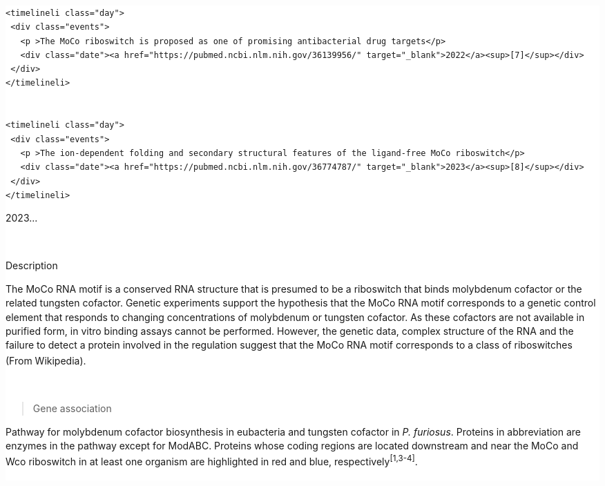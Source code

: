 
    <timelineli class="day">
     <div class="events">
       <p >The MoCo riboswitch is proposed as one of promising antibacterial drug targets</p>
       <div class="date"><a href="https://pubmed.ncbi.nlm.nih.gov/36139956/" target="_blank">2022</a><sup>[7]</sup></div>
     </div>
    </timelineli>
        

    <timelineli class="day">
     <div class="events">
       <p >The ion-dependent folding and secondary structural features of the ligand-free MoCo riboswitch</p>
       <div class="date"><a href="https://pubmed.ncbi.nlm.nih.gov/36774787/" target="_blank">2023</a><sup>[8]</sup></div>
     </div>
    </timelineli>
        

  </ul>
  <div class="year year--end">
    <div class="inner">
      <span>2023...</span>
    </div>
  </div>
</div>
</html>
<p><br /></p>
         
<p class="header_box" id="description">Description</p>
<font >The MoCo RNA motif is a conserved RNA structure that is presumed to be a riboswitch that binds molybdenum cofactor or the related tungsten cofactor. Genetic experiments support the hypothesis that the MoCo RNA motif corresponds to a genetic control element that responds to changing concentrations of molybdenum or tungsten cofactor. As these cofactors are not available in purified form, in vitro binding assays cannot be performed. However, the genetic data, complex structure of the RNA and the failure to detect a protein involved in the regulation suggest that the MoCo RNA motif corresponds to a class of riboswitches (From Wikipedia)<sup></sup>.</font>
<p><br /></p>
             
> Gene association
            
<font >Pathway for molybdenum cofactor biosynthesis in eubacteria and tungsten cofactor in <i>P. furiosus</i>. Proteins in abbreviation are enzymes in the pathway except for ModABC. Proteins whose coding regions are located downstream and near the MoCo and Wco riboswitch in at least one organism are highlighted in red and blue, respectively<sup>[1,3-4]</sup>.</font>
<table class="table table-bordered" style="table-layout:fixed;width:800px;margin-left:auto;margin-right:auto;">
<tr >
<td style="text-align:center;padding-bottom: 0px;padding-left: 0px;padding-top: 0px;padding-right: 0px">